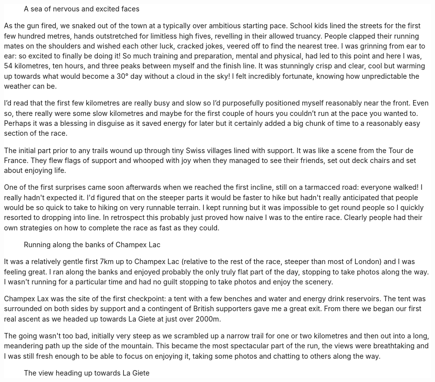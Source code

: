 <figure class="two-third-screen-image image-with-fg-text">
  <div class='pictorial-image image-occ-start' alt="The start line of the OCC">
    <figcaption class="fig-caption">A sea of nervous and excited faces</figcaption>
  </div>
</figure>

As the gun fired, we snaked out of the town at a typically over ambitious starting pace. School kids lined the streets for the first few hundred metres, hands outstretched for limitless high fives, revelling in their allowed truancy. People clapped their running mates on the shoulders and wished each other luck, cracked jokes, veered off to find the nearest tree. I was grinning from ear to ear: so excited to finally be doing it! So much training and preparation, mental and physical, had led to this point and here I was, 54 kilometres, ten hours, and three peaks between myself and the finish line. It was stunningly crisp and clear, cool but warming up towards what would become a 30° day without a cloud in the sky! I felt incredibly fortunate, knowing how unpredictable the weather can be.

I’d read that the first few kilometres are really busy and slow so I’d purposefully positioned myself reasonably near the front. Even so, there really were some slow kilometres and maybe for the first couple of hours you couldn’t run at the pace you wanted to. Perhaps it was a blessing in disguise as it saved energy for later but it certainly added a big chunk of time to a reasonably easy section of the race.

The initial part prior to any trails wound up through tiny Swiss villages lined with support. It was like a scene from the Tour de France. They flew flags of support and whooped with joy when they managed to see their friends, set out deck chairs and set about enjoying life.

One of the first surprises came soon afterwards when we reached the first incline, still on a tarmacced road: everyone walked! I really hadn't expected it. I'd figured that on the steeper parts it would be faster to hike but hadn't really anticipated that people would be so quick to take to hiking on very runnable terrain. I kept running but it was impossible to get round people so I quickly resorted to dropping into line. In retrospect this probably just proved how naive I was to the entire race. Clearly people had their own strategies on how to complete the race as fast as they could.

<figure class="full-screen-image image-with-fg-text">
  <div class='pictorial-image image-occ-champex' alt="Running along the banks of Champex Lac">
    <figcaption class="fig-caption">Running along the banks of Champex Lac</figcaption>
  </div>
</figure>

It was a relatively gentle first 7km up to Champex Lac (relative to the rest of the race, steeper than most of London) and I was feeling great. I ran along the banks and enjoyed probably the only truly flat part of the day, stopping to take photos along the way. I wasn't running for a particular time and had no guilt stopping to take photos and enjoy the scenery.

Champex Lax was the site of the first checkpoint: a tent with a few benches and water and energy drink reservoirs. The tent was surrounded on both sides by support and a contingent of British supporters gave me a great exit. From there we began our first real ascent as we headed up towards La Giete at just over 2000m.

The going wasn't too bad, initially very steep as we scrambled up a narrow trail for one or two kilometres and then out into a long, meandering path up the side of the mountain. This became the most spectacular part of the run, the views were breathtaking and I was still fresh enough to be able to focus on enjoying it, taking some photos and chatting to others along the way.

<figure class="full-screen-image image-with-fg-text">
  <div class='pictorial-image image-occ-valleys' alt="The view heading up towards La Giete">
    <figcaption class="fig-caption">The view heading up towards La Giete</figcaption>
  </div>
</figure>
